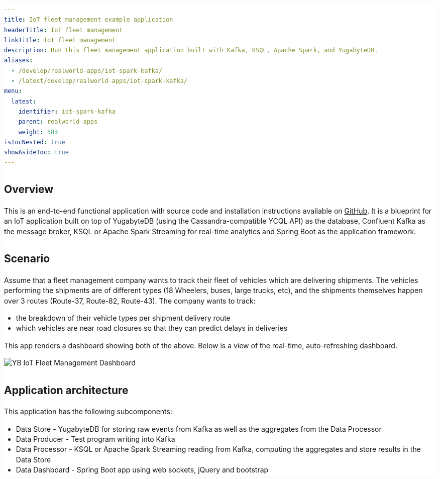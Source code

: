 ```yaml
---
title: IoT fleet management example application
headerTitle: IoT fleet management
linkTitle: IoT fleet management
description: Run this fleet management application built with Kafka, KSQL, Apache Spark, and YugabyteDB.
aliases:
  - /develop/realworld-apps/iot-spark-kafka/
  - /latest/develop/realworld-apps/iot-spark-kafka/
menu:
  latest:
    identifier: iot-spark-kafka
    parent: realworld-apps
    weight: 583
isTocNested: true
showAsideToc: true
---
```


## Overview

This is an end-to-end functional application with source code and installation instructions available on [GitHub](https://github.com/yugabyte/yb-iot-fleet-management). It is a blueprint for an IoT application built on top of YugabyteDB (using the Cassandra-compatible YCQL API) as the database, Confluent Kafka as the message broker, KSQL or Apache Spark Streaming for real-time analytics and Spring Boot as the application framework.

## Scenario

Assume that a fleet management company wants to track their fleet of vehicles which are delivering shipments. The vehicles performing the shipments are of different types (18 Wheelers, buses, large trucks, etc), and the shipments themselves happen over 3 routes (Route-37, Route-82, Route-43). The company wants to track:

- the breakdown of their vehicle types per shipment delivery route
- which vehicles are near road closures so that they can predict delays in deliveries

This app renders a dashboard showing both of the above. Below is a view of the real-time, auto-refreshing dashboard.

![YB IoT Fleet Management Dashboard](/images/develop/realworld-apps/iot-spark-kafka-ksql/yb-iot-fleet-management-screenshot.png)

## Application architecture

This application has the following subcomponents:

- Data Store - YugabyteDB for storing raw events from Kafka as well as the aggregates from the Data Processor
- Data Producer - Test program writing into Kafka
- Data Processor - KSQL or Apache Spark Streaming reading from Kafka, computing the aggregates and store results in the Data Store
- Data Dashboard - Spring Boot app using web sockets, jQuery and bootstrap
